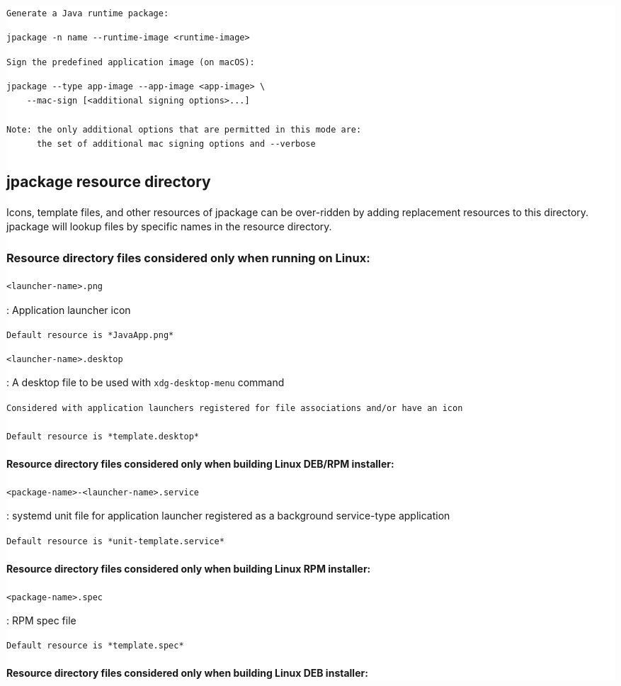 ```
Generate a Java runtime package:
```
    jpackage -n name --runtime-image <runtime-image>

```
Sign the predefined application image (on macOS):
```
    jpackage --type app-image --app-image <app-image> \
        --mac-sign [<additional signing options>...]

    Note: the only additional options that are permitted in this mode are:
          the set of additional mac signing options and --verbose


## jpackage resource directory

Icons, template files, and other resources of jpackage can be over-ridden by
adding replacement resources to this directory.
jpackage will lookup files by specific names in the resource directory.


### Resource directory files considered only when running on Linux:

`<launcher-name>.png`

:   Application launcher icon

    Default resource is *JavaApp.png*

`<launcher-name>.desktop`

:   A desktop file to be used with `xdg-desktop-menu` command

    Considered with application launchers registered for file associations and/or have an icon

    Default resource is *template.desktop*


#### Resource directory files considered only when building Linux DEB/RPM installer:

`<package-name>-<launcher-name>.service`

:   systemd unit file for application launcher registered as a background service-type application

    Default resource is *unit-template.service*


#### Resource directory files considered only when building Linux RPM installer:

`<package-name>.spec`

:   RPM spec file

    Default resource is *template.spec*


#### Resource directory files considered only when building Linux DEB installer:
